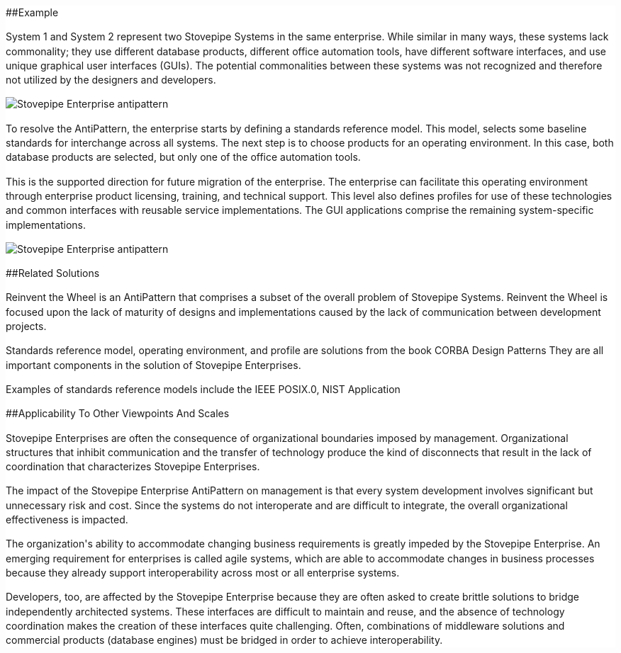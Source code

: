 ##Example

System 1 and System 2 represent two Stovepipe Systems in the same enterprise. While similar in many ways, these systems lack commonality; they use different database products, different office automation tools, have different software interfaces, and use unique graphical user interfaces (GUIs). The potential commonalities between these systems was not recognized and therefore not utilized by the designers and developers.

![Stovepipe Enterprise antipattern](https://raw.githubusercontent.com/wwphp-fb/php-resources/master/images/anti-patterns/Stovepipe-Enterprise-4-2x.png "Stovepipe Enterprise antipattern")

To resolve the AntiPattern, the enterprise starts by defining a standards reference model. This model, selects some baseline standards for interchange across all systems. The next step is to choose products for an operating environment. In this case, both database products are selected, but only one of the office automation tools.

This is the supported direction for future migration of the enterprise. The enterprise can facilitate this operating environment through enterprise product licensing, training, and technical support. This level also defines profiles for use of these technologies and common interfaces with reusable service implementations. The GUI applications comprise the remaining system-specific implementations.

![Stovepipe Enterprise antipattern](https://raw.githubusercontent.com/wwphp-fb/php-resources/master/images/anti-patterns/Stovepipe-Enterprise-5-2x.png "Stovepipe Enterprise antipattern")

##Related Solutions

Reinvent the Wheel is an AntiPattern that comprises a subset of the overall problem of Stovepipe Systems. Reinvent the Wheel is focused upon the lack of maturity of designs and implementations caused by the lack of communication between development projects.

Standards reference model, operating environment, and profile are solutions from the book CORBA Design Patterns They are all important components in the solution of Stovepipe Enterprises.

Examples of standards reference models include the IEEE POSIX.0, NIST Application

##Applicability To Other Viewpoints And Scales

Stovepipe Enterprises are often the consequence of organizational boundaries imposed by management. Organizational structures that inhibit communication and the transfer of technology produce the kind of disconnects that result in the lack of coordination that characterizes Stovepipe Enterprises.

The impact of the Stovepipe Enterprise AntiPattern on management is that every system development involves significant but unnecessary risk and cost. Since the systems do not interoperate and are difficult to integrate, the overall organizational effectiveness is impacted.

The organization's ability to accommodate changing business requirements is greatly impeded by the Stovepipe Enterprise. An emerging requirement for enterprises is called agile systems, which are able to accommodate changes in business processes because they already support interoperability across most or all enterprise systems.

Developers, too, are affected by the Stovepipe Enterprise because they are often asked to create brittle solutions to bridge independently architected systems. These interfaces are difficult to maintain and reuse, and the absence of technology coordination makes the creation of these interfaces quite challenging. Often, combinations of middleware solutions and commercial products (database engines) must be bridged in order to achieve interoperability.
